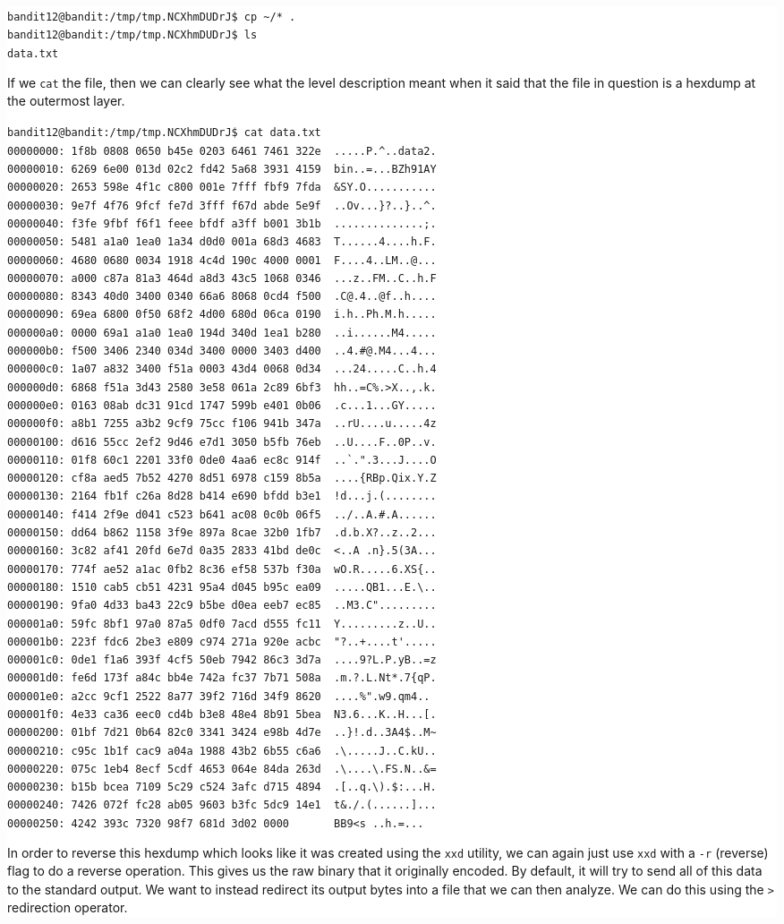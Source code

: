 ```
bandit12@bandit:/tmp/tmp.NCXhmDUDrJ$ cp ~/* .
bandit12@bandit:/tmp/tmp.NCXhmDUDrJ$ ls
data.txt
```

If we `cat` the file, then we can clearly see what the level description meant when it said that the file in question is a hexdump at the outermost layer.

```
bandit12@bandit:/tmp/tmp.NCXhmDUDrJ$ cat data.txt 
00000000: 1f8b 0808 0650 b45e 0203 6461 7461 322e  .....P.^..data2.
00000010: 6269 6e00 013d 02c2 fd42 5a68 3931 4159  bin..=...BZh91AY
00000020: 2653 598e 4f1c c800 001e 7fff fbf9 7fda  &SY.O...........
00000030: 9e7f 4f76 9fcf fe7d 3fff f67d abde 5e9f  ..Ov...}?..}..^.
00000040: f3fe 9fbf f6f1 feee bfdf a3ff b001 3b1b  ..............;.
00000050: 5481 a1a0 1ea0 1a34 d0d0 001a 68d3 4683  T......4....h.F.
00000060: 4680 0680 0034 1918 4c4d 190c 4000 0001  F....4..LM..@...
00000070: a000 c87a 81a3 464d a8d3 43c5 1068 0346  ...z..FM..C..h.F
00000080: 8343 40d0 3400 0340 66a6 8068 0cd4 f500  .C@.4..@f..h....
00000090: 69ea 6800 0f50 68f2 4d00 680d 06ca 0190  i.h..Ph.M.h.....
000000a0: 0000 69a1 a1a0 1ea0 194d 340d 1ea1 b280  ..i......M4.....
000000b0: f500 3406 2340 034d 3400 0000 3403 d400  ..4.#@.M4...4...
000000c0: 1a07 a832 3400 f51a 0003 43d4 0068 0d34  ...24.....C..h.4
000000d0: 6868 f51a 3d43 2580 3e58 061a 2c89 6bf3  hh..=C%.>X..,.k.
000000e0: 0163 08ab dc31 91cd 1747 599b e401 0b06  .c...1...GY.....
000000f0: a8b1 7255 a3b2 9cf9 75cc f106 941b 347a  ..rU....u.....4z
00000100: d616 55cc 2ef2 9d46 e7d1 3050 b5fb 76eb  ..U....F..0P..v.
00000110: 01f8 60c1 2201 33f0 0de0 4aa6 ec8c 914f  ..`.".3...J....O
00000120: cf8a aed5 7b52 4270 8d51 6978 c159 8b5a  ....{RBp.Qix.Y.Z
00000130: 2164 fb1f c26a 8d28 b414 e690 bfdd b3e1  !d...j.(........
00000140: f414 2f9e d041 c523 b641 ac08 0c0b 06f5  ../..A.#.A......
00000150: dd64 b862 1158 3f9e 897a 8cae 32b0 1fb7  .d.b.X?..z..2...
00000160: 3c82 af41 20fd 6e7d 0a35 2833 41bd de0c  <..A .n}.5(3A...
00000170: 774f ae52 a1ac 0fb2 8c36 ef58 537b f30a  wO.R.....6.XS{..
00000180: 1510 cab5 cb51 4231 95a4 d045 b95c ea09  .....QB1...E.\..
00000190: 9fa0 4d33 ba43 22c9 b5be d0ea eeb7 ec85  ..M3.C".........
000001a0: 59fc 8bf1 97a0 87a5 0df0 7acd d555 fc11  Y.........z..U..
000001b0: 223f fdc6 2be3 e809 c974 271a 920e acbc  "?..+....t'.....
000001c0: 0de1 f1a6 393f 4cf5 50eb 7942 86c3 3d7a  ....9?L.P.yB..=z
000001d0: fe6d 173f a84c bb4e 742a fc37 7b71 508a  .m.?.L.Nt*.7{qP.
000001e0: a2cc 9cf1 2522 8a77 39f2 716d 34f9 8620  ....%".w9.qm4.. 
000001f0: 4e33 ca36 eec0 cd4b b3e8 48e4 8b91 5bea  N3.6...K..H...[.
00000200: 01bf 7d21 0b64 82c0 3341 3424 e98b 4d7e  ..}!.d..3A4$..M~
00000210: c95c 1b1f cac9 a04a 1988 43b2 6b55 c6a6  .\.....J..C.kU..
00000220: 075c 1eb4 8ecf 5cdf 4653 064e 84da 263d  .\....\.FS.N..&=
00000230: b15b bcea 7109 5c29 c524 3afc d715 4894  .[..q.\).$:...H.
00000240: 7426 072f fc28 ab05 9603 b3fc 5dc9 14e1  t&./.(......]...
00000250: 4242 393c 7320 98f7 681d 3d02 0000       BB9<s ..h.=...
```

In order to reverse this hexdump which looks like it was created using the `xxd` utility, we can again just use `xxd` with a `-r` (reverse) flag to do a reverse operation. This gives us the raw binary that it originally encoded. By default, it will try to send all of this data to the standard output. We want to instead redirect its output bytes into a file that we can then analyze. We can do this using the `>` redirection operator.
